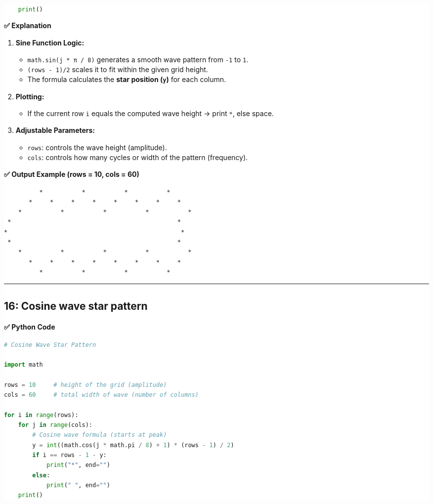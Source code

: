 ```python
    print()
```


**✅ Explanation**

1. **Sine Function Logic:**

   * `math.sin(j * π / 8)` generates a smooth wave pattern from `-1` to `1`.
   * `(rows - 1)/2` scales it to fit within the given grid height.
   * The formula calculates the **star position (`y`)** for each column.

2. **Plotting:**

   * If the current row `i` equals the computed wave height → print `*`, else space.

3. **Adjustable Parameters:**

   * `rows`: controls the wave height (amplitude).
   * `cols`: controls how many cycles or width of the pattern (frequency).


**✅ Output Example (rows = 10, cols = 60)**

```
          *           *           *           *           
       *     *     *     *     *     *     *     *       
    *           *           *           *           *    
 *                                               *       
*                                                 *      
 *                                               *       
    *           *           *           *           *    
       *     *     *     *     *     *     *     *       
          *           *           *           *          
```

---
## 16: Cosine wave star pattern

**✅ Python Code**

```python
# Cosine Wave Star Pattern

import math

rows = 10     # height of the grid (amplitude)
cols = 60     # total width of wave (number of columns)

for i in range(rows):
    for j in range(cols):
        # Cosine wave formula (starts at peak)
        y = int((math.cos(j * math.pi / 8) + 1) * (rows - 1) / 2)
        if i == rows - 1 - y:
            print("*", end="")
        else:
            print(" ", end="")
    print()
```
